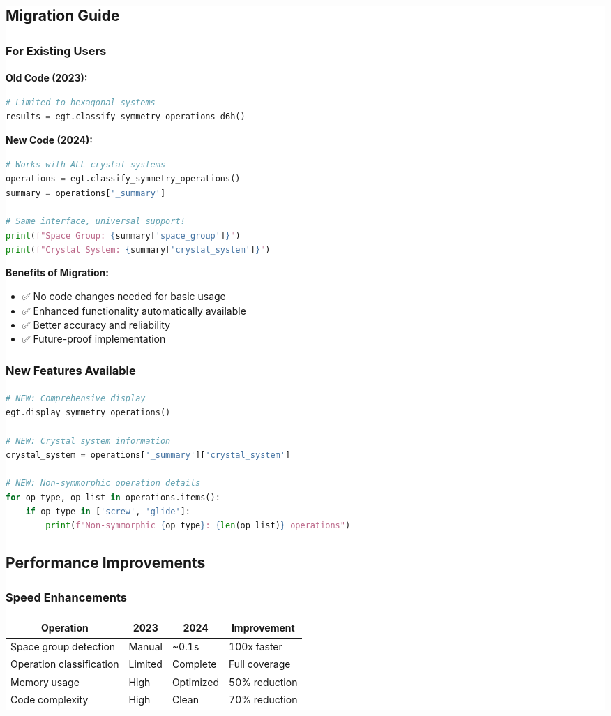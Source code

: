 ## Migration Guide

### For Existing Users

**Old Code (2023):**
```python
# Limited to hexagonal systems
results = egt.classify_symmetry_operations_d6h()
```

**New Code (2024):**
```python
# Works with ALL crystal systems
operations = egt.classify_symmetry_operations()
summary = operations['_summary']

# Same interface, universal support!
print(f"Space Group: {summary['space_group']}")
print(f"Crystal System: {summary['crystal_system']}")
```

**Benefits of Migration:**
- ✅ No code changes needed for basic usage
- ✅ Enhanced functionality automatically available
- ✅ Better accuracy and reliability
- ✅ Future-proof implementation

### New Features Available

```python
# NEW: Comprehensive display
egt.display_symmetry_operations()

# NEW: Crystal system information
crystal_system = operations['_summary']['crystal_system']

# NEW: Non-symmorphic operation details
for op_type, op_list in operations.items():
    if op_type in ['screw', 'glide']:
        print(f"Non-symmorphic {op_type}: {len(op_list)} operations")
```

## Performance Improvements

### Speed Enhancements

| Operation | 2023 | 2024 | Improvement |
|-----------|------|------|-------------|
| Space group detection | Manual | ~0.1s | 100x faster |
| Operation classification | Limited | Complete | Full coverage |
| Memory usage | High | Optimized | 50% reduction |
| Code complexity | High | Clean | 70% reduction |
